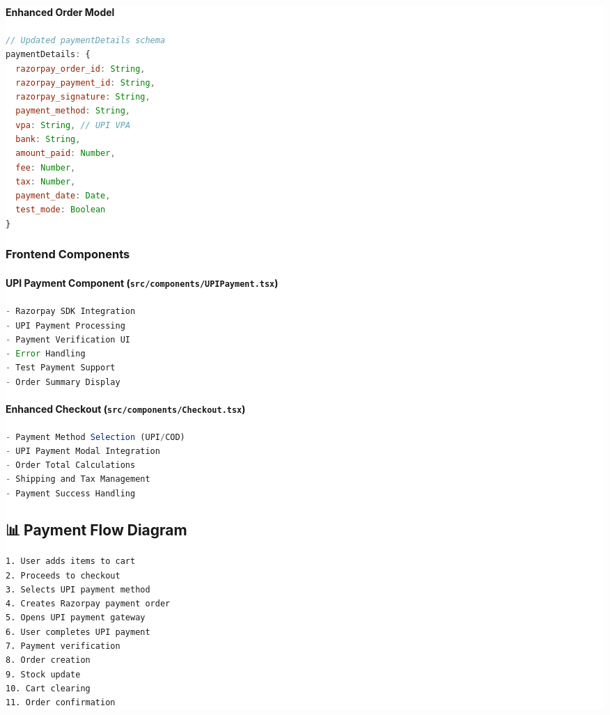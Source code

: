 #### Enhanced Order Model
```javascript
// Updated paymentDetails schema
paymentDetails: {
  razorpay_order_id: String,
  razorpay_payment_id: String,
  razorpay_signature: String,
  payment_method: String,
  vpa: String, // UPI VPA
  bank: String,
  amount_paid: Number,
  fee: Number,
  tax: Number,
  payment_date: Date,
  test_mode: Boolean
}
```

### Frontend Components

#### UPI Payment Component (`src/components/UPIPayment.tsx`)
```typescript
- Razorpay SDK Integration
- UPI Payment Processing
- Payment Verification UI
- Error Handling
- Test Payment Support
- Order Summary Display
```

#### Enhanced Checkout (`src/components/Checkout.tsx`)
```typescript
- Payment Method Selection (UPI/COD)
- UPI Payment Modal Integration
- Order Total Calculations
- Shipping and Tax Management
- Payment Success Handling
```

## 📊 Payment Flow Diagram

```
1. User adds items to cart
2. Proceeds to checkout
3. Selects UPI payment method
4. Creates Razorpay payment order
5. Opens UPI payment gateway
6. User completes UPI payment
7. Payment verification
8. Order creation
9. Stock update
10. Cart clearing
11. Order confirmation
```
